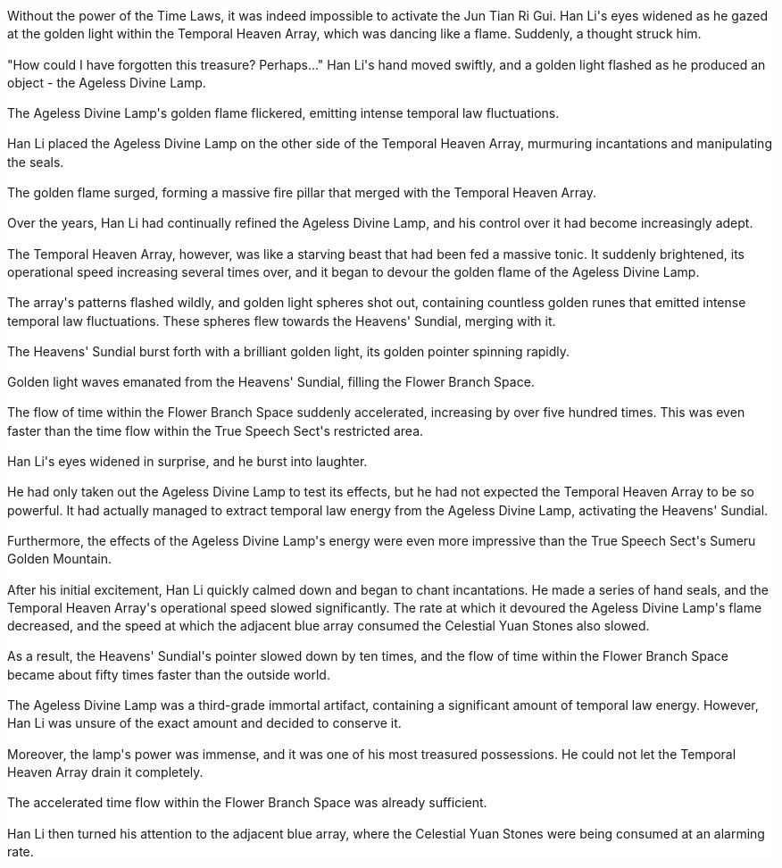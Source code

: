 Without the power of the Time Laws, it was indeed impossible to activate the Jun Tian Ri Gui.
Han Li's eyes widened as he gazed at the golden light within the Temporal Heaven Array, which was dancing like a flame. Suddenly, a thought struck him.

"How could I have forgotten this treasure? Perhaps..." Han Li's hand moved swiftly, and a golden light flashed as he produced an object - the Ageless Divine Lamp.

The Ageless Divine Lamp's golden flame flickered, emitting intense temporal law fluctuations.

Han Li placed the Ageless Divine Lamp on the other side of the Temporal Heaven Array, murmuring incantations and manipulating the seals.

The golden flame surged, forming a massive fire pillar that merged with the Temporal Heaven Array.

Over the years, Han Li had continually refined the Ageless Divine Lamp, and his control over it had become increasingly adept.

The Temporal Heaven Array, however, was like a starving beast that had been fed a massive tonic. It suddenly brightened, its operational speed increasing several times over, and it began to devour the golden flame of the Ageless Divine Lamp.

The array's patterns flashed wildly, and golden light spheres shot out, containing countless golden runes that emitted intense temporal law fluctuations. These spheres flew towards the Heavens' Sundial, merging with it.

The Heavens' Sundial burst forth with a brilliant golden light, its golden pointer spinning rapidly.

Golden light waves emanated from the Heavens' Sundial, filling the Flower Branch Space.

The flow of time within the Flower Branch Space suddenly accelerated, increasing by over five hundred times. This was even faster than the time flow within the True Speech Sect's restricted area.

Han Li's eyes widened in surprise, and he burst into laughter.

He had only taken out the Ageless Divine Lamp to test its effects, but he had not expected the Temporal Heaven Array to be so powerful. It had actually managed to extract temporal law energy from the Ageless Divine Lamp, activating the Heavens' Sundial.

Furthermore, the effects of the Ageless Divine Lamp's energy were even more impressive than the True Speech Sect's Sumeru Golden Mountain.

After his initial excitement, Han Li quickly calmed down and began to chant incantations. He made a series of hand seals, and the Temporal Heaven Array's operational speed slowed significantly. The rate at which it devoured the Ageless Divine Lamp's flame decreased, and the speed at which the adjacent blue array consumed the Celestial Yuan Stones also slowed.

As a result, the Heavens' Sundial's pointer slowed down by ten times, and the flow of time within the Flower Branch Space became about fifty times faster than the outside world.

The Ageless Divine Lamp was a third-grade immortal artifact, containing a significant amount of temporal law energy. However, Han Li was unsure of the exact amount and decided to conserve it.

Moreover, the lamp's power was immense, and it was one of his most treasured possessions. He could not let the Temporal Heaven Array drain it completely.

The accelerated time flow within the Flower Branch Space was already sufficient.

Han Li then turned his attention to the adjacent blue array, where the Celestial Yuan Stones were being consumed at an alarming rate.
